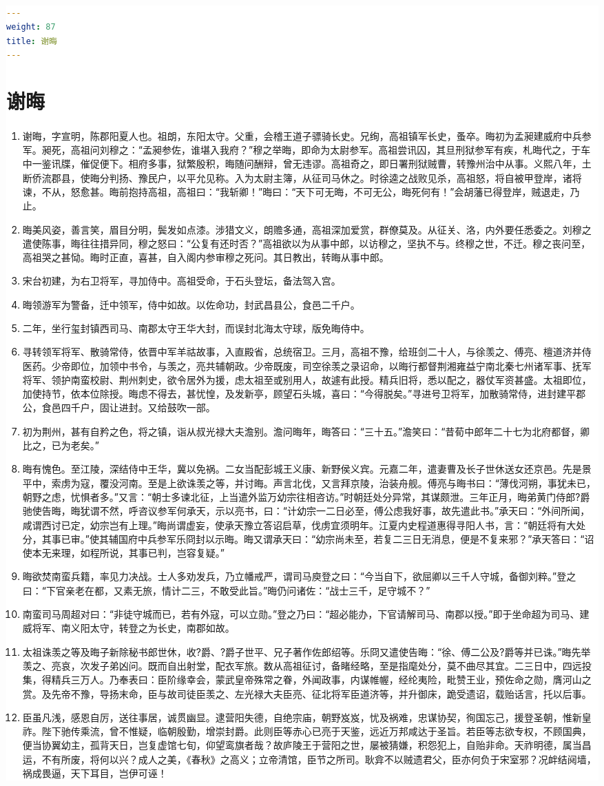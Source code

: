 ```yaml
---
weight: 87
title: 谢晦
---
```


# 谢晦

1. <span id="谢晦-1"></span>
谢晦，字宣明，陈郡阳夏人也。祖朗，东阳太守。父重，会稽王道子骠骑长史。兄绚，高祖镇军长史，蚤卒。晦初为孟昶建威府中兵参军。昶死，高祖问刘穆之：“孟昶参佐，谁堪入我府？”穆之举晦，即命为太尉参军。高祖尝讯囚，其旦刑狱参军有疾，札晦代之，于车中一鉴讯牒，催促便下。相府多事，狱繁殷积，晦随问酬辩，曾无违谬。高祖奇之，即日署刑狱贼曹，转豫州治中从事。义熙八年，土断侨流郡县，使晦分判扬、豫民户，以平允见称。入为太尉主簿，从征司马休之。时徐逵之战败见杀，高祖怒，将自被甲登岸，诸将谏，不从，怒愈甚。晦前抱持高祖，高祖曰：“我斩卿！”晦曰：“天下可无晦，不可无公，晦死何有！”会胡藩已得登岸，贼退走，乃止。

2. <span id="谢晦-2"></span>
晦美风姿，善言笑，眉目分明，鬓发如点漆。涉猎文义，朗赡多通，高祖深加爱赏，群僚莫及。从征关、洛，内外要任悉委之。刘穆之遣使陈事，晦往往措异同，穆之怒曰：“公复有还时否？”高祖欲以为从事中郎，以访穆之，坚执不与。终穆之世，不迁。穆之丧问至，高祖哭之甚恸。晦时正直，喜甚，自入阁内参审穆之死问。其日教出，转晦从事中郎。

3. <span id="谢晦-3"></span>
宋台初建，为右卫将军，寻加侍中。高祖受命，于石头登坛，备法驾入宫。

4. <span id="谢晦-4"></span>
晦领游军为警备，迁中领军，侍中如故。以佐命功，封武昌县公，食邑二千户。

5. <span id="谢晦-5"></span>
二年，坐行玺封镇西司马、南郡太守王华大封，而误封北海太守球，版免晦侍中。

6. <span id="谢晦-6"></span>
寻转领军将军、散骑常侍，依晋中军羊祜故事，入直殿省，总统宿卫。三月，高祖不豫，给班剑二十人，与徐羡之、傅亮、檀道济并侍医药。少帝即位，加领中书令，与羡之，亮共辅朝政。少帝既废，司空徐羡之录诏命，以晦行都督荆湘雍益宁南北秦七州诸军事、抚军将军、领护南蛮校尉、荆州刺史，欲令居外为援，虑太祖至或别用人，故遽有此授。精兵旧将，悉以配之，器仗军资甚盛。太祖即位，加使持节，依本位除授。晦虑不得去，甚忧惶，及发新亭，顾望石头城，喜曰：“今得脱矣。”寻进号卫将军，加散骑常侍，进封建平郡公，食邑四千户，固让进封。又给鼓吹一部。

7. <span id="谢晦-7"></span>
初为荆州，甚有自矜之色，将之镇，诣从叔光禄大夫澹别。澹问晦年，晦答曰：“三十五。”澹笑曰：“昔荀中郎年二十七为北府都督，卿比之，已为老矣。”

8. <span id="谢晦-8"></span>
晦有愧色。至江陵，深结侍中王华，冀以免祸。二女当配彭城王义康、新野侯义宾。元嘉二年，遣妻曹及长子世休送女还京邑。先是景平中，索虏为寇，覆没河南。至是上欲诛羡之等，并讨晦。声言北伐，又言拜京陵，治装舟舰。傅亮与晦书曰：“薄伐河朔，事犹未已，朝野之虑，忧惧者多。”又言：“朝士多谏北征，上当遣外监万幼宗往相咨访。”时朝廷处分异常，其谋颇泄。三年正月，晦弟黄门侍郎?爵驰使告晦，晦犹谓不然，呼咨议参军何承天，示以亮书，曰：“计幼宗一二日必至，傅公虑我好事，故先遣此书。”承天曰：“外间所闻，咸谓西讨已定，幼宗岂有上理。”晦尚谓虚妄，使承天豫立答诏启草，伐虏宜须明年。江夏内史程道惠得寻阳人书，言：“朝廷将有大处分，其事已审。”使其辅国府中兵参军乐冏封以示晦。晦又谓承天曰：“幼宗尚未至，若复二三日无消息，便是不复来邪？”承天答曰：“诏使本无来理，如程所说，其事已判，岂容复疑。”

9. <span id="谢晦-9"></span>
晦欲焚南蛮兵籍，率见力决战。士人多劝发兵，乃立幡戒严，谓司马庾登之曰：“今当自下，欲屈卿以三千人守城，备御刘粹。”登之曰：“下官亲老在都，又素无旅，情计二三，不敢受此旨。”晦仍问诸佐：“战士三千，足守城不？”

10. <span id="谢晦-10"></span>
南蛮司马周超对曰：“非徒守城而已，若有外寇，可以立勋。”登之乃曰：“超必能办，下官请解司马、南郡以授。”即于坐命超为司马、建威将军、南义阳太守，转登之为长史，南郡如故。

11. <span id="谢晦-11"></span>
太祖诛羡之等及晦子新除秘书郎世休，收?爵、?爵子世平、兄子著作佐郎绍等。乐冏又遣使告晦：“徐、傅二公及?爵等并已诛。”晦先举羡之、亮哀，次发子弟凶问。既而自出射堂，配衣军旅。数从高祖征讨，备睹经略，至是指麾处分，莫不曲尽其宜。二三日中，四远投集，得精兵三万人。乃奉表曰：臣阶缘幸会，蒙武皇帝殊常之眷，外闻政事，内谋帷幄，经纶夷险，毗赞王业，预佐命之勋，膺河山之赏。及先帝不豫，导扬末命，臣与故司徒臣羡之、左光禄大夫臣亮、征北将军臣道济等，并升御床，跪受遗诏，载贻话言，托以后事。

12. <span id="谢晦-12"></span>
臣虽凡浅，感恩自厉，送往事居，诚贯幽显。逮营阳失德，自绝宗庙，朝野岌岌，忧及祸难，忠谋协契，徇国忘己，援登圣朝，惟新皇祚。陛下驰传乘流，曾不惟疑，临朝殷勤，增崇封爵。此则臣等赤心已亮于天鉴，远近万邦咸达于圣旨。若臣等志欲专权，不顾国典，便当协翼幼主，孤背天日，岂复虚馆七旬，仰望鸾旗者哉？故庐陵王于营阳之世，屡被猜嫌，积怨犯上，自贻非命。天祚明德，属当昌运，不有所废，将何以兴？成人之美，《春秋》之高义；立帝清馆，臣节之所司。耿弇不以贼遗君父，臣亦何负于宋室邪？况衅结阋墙，祸成畏逼，天下耳目，岂伊可诬！
